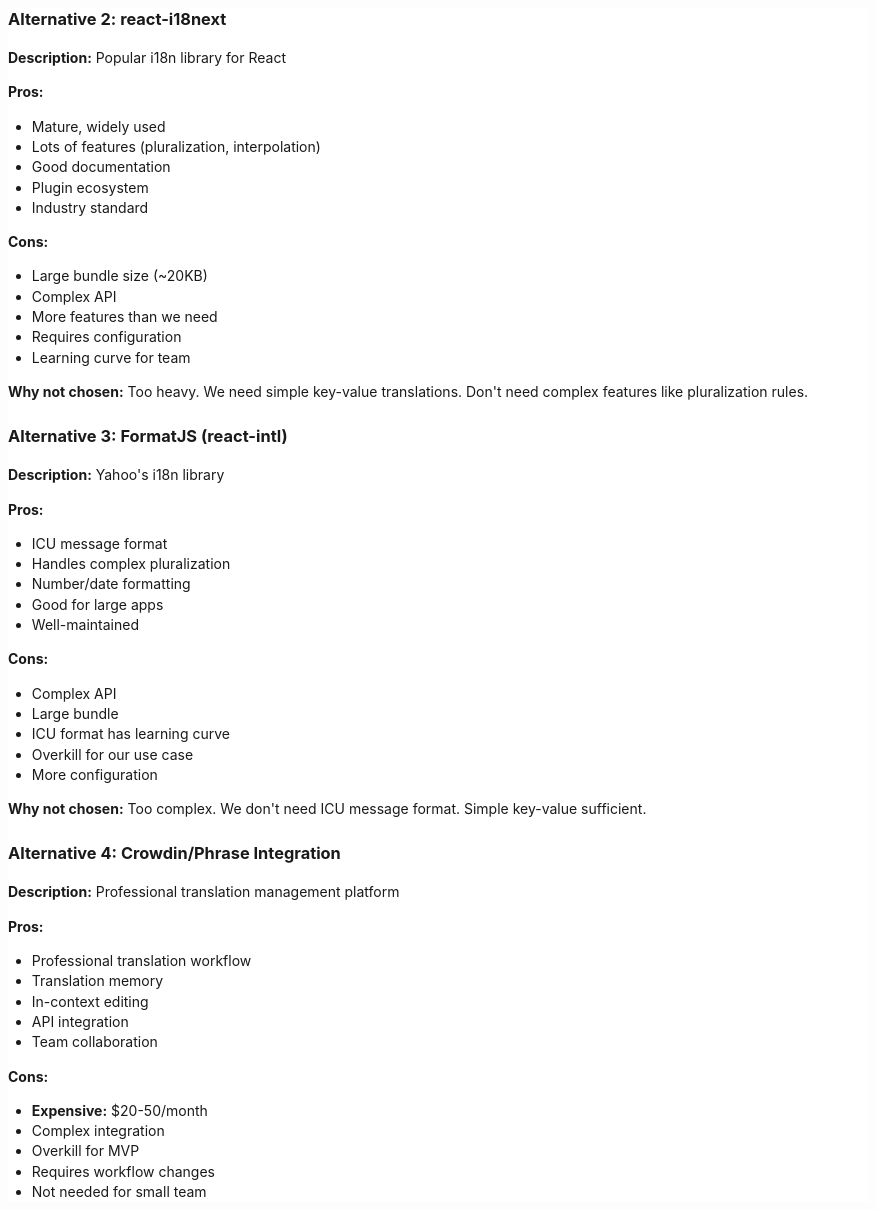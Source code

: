 ### Alternative 2: react-i18next

**Description:** Popular i18n library for React

**Pros:**
- Mature, widely used
- Lots of features (pluralization, interpolation)
- Good documentation
- Plugin ecosystem
- Industry standard

**Cons:**
- Large bundle size (~20KB)
- Complex API
- More features than we need
- Requires configuration
- Learning curve for team

**Why not chosen:** Too heavy. We need simple key-value translations. Don't need complex features like pluralization rules.

### Alternative 3: FormatJS (react-intl)

**Description:** Yahoo's i18n library

**Pros:**
- ICU message format
- Handles complex pluralization
- Number/date formatting
- Good for large apps
- Well-maintained

**Cons:**
- Complex API
- Large bundle
- ICU format has learning curve
- Overkill for our use case
- More configuration

**Why not chosen:** Too complex. We don't need ICU message format. Simple key-value sufficient.

### Alternative 4: Crowdin/Phrase Integration

**Description:** Professional translation management platform

**Pros:**
- Professional translation workflow
- Translation memory
- In-context editing
- API integration
- Team collaboration

**Cons:**
- **Expensive:** $20-50/month
- Complex integration
- Overkill for MVP
- Requires workflow changes
- Not needed for small team
